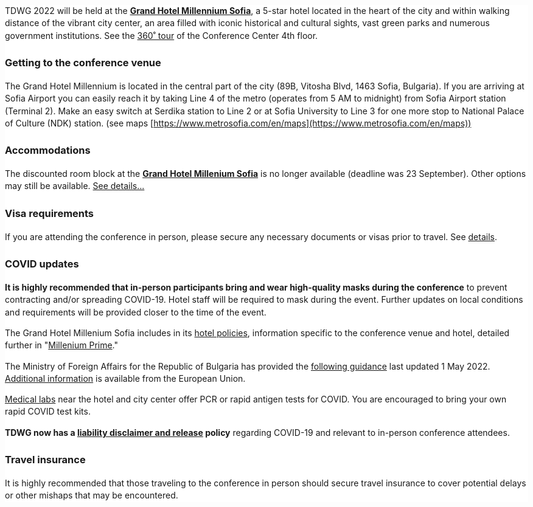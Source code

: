 TDWG 2022 will be held at the **[Grand Hotel Millennium Sofia](https://grandhotelmillenniumsofia.bg/)**, a 5-star hotel located in the heart of the city and within walking distance of the vibrant city center, an area filled with iconic historical and cultural sights, vast green parks and numerous government institutions. See the [360˚ tour](https://360tour.ghms.bg/) of the Conference Center 4th floor.

### Getting to the conference venue

The Grand Hotel Millennium is located in the central part of the city (89B, Vitosha Blvd, 1463 Sofia, Bulgaria). If you are arriving at Sofia Airport you can easily reach it by taking Line 4 of the metro (operates from 5 AM to midnight) from Sofia Airport station (Terminal 2). Make an easy switch at Serdika station to Line 2 or at Sofia University to Line 3 for one more stop to National Palace of Culture (NDK) station. (see maps [https://www.metrosofia.com/en/maps](https://www.metrosofia.com/en/maps))

### Accommodations

The discounted room block at the **[Grand Hotel Millenium Sofia](https://grandhotelmillenniumsofia.bg/)** is no longer available (deadline was 23 September). Other options may still be available. [See details...](https://www.tdwg.org/conferences/2022/local-info/#accommodations)

### Visa requirements

If you are attending the conference in person, please secure any necessary documents or visas prior to travel. See [details](https://www.mfa.bg/en/services-travel/consular-services/travel-bulgaria/visa-bulgaria).

### COVID updates

**It is highly recommended that in-person participants bring and wear high-quality masks during the conference** to prevent contracting and/or spreading COVID-19. Hotel staff will be required to mask during the event. Further updates on local conditions and requirements will be provided closer to the time of the event.

The Grand Hotel Millenium Sofia includes in its [hotel policies](https://grandhotelmillenniumsofia.bg/hotel-policies/), information specific to the conference venue and hotel, detailed further in "[Millenium Prime](https://grandhotelmillenniumsofia.bg/millennium-prime/)."

The Ministry of Foreign Affairs for the Republic of Bulgaria has provided the [following guidance](https://www.mfa.bg/en/customnews/main/24737) last updated 1 May 2022. [Additional information](https://reopen.europa.eu/en/map/BGR/7001) is available from the European Union.

[Medical labs](https://www.tdwg.org/conferences/2022/local-info/#covid%20testing) near the hotel and city center offer PCR or rapid antigen tests for COVID. You are encouraged to bring your own rapid COVID test kits.

**TDWG now has a [liability disclaimer and release](https://www.tdwg.org/about/liability-disclaimer/) policy** regarding COVID-19 and relevant to in-person conference attendees.

### Travel insurance

It is highly recommended that those traveling to the conference in person should secure travel insurance to cover potential delays or other mishaps that may be encountered.
